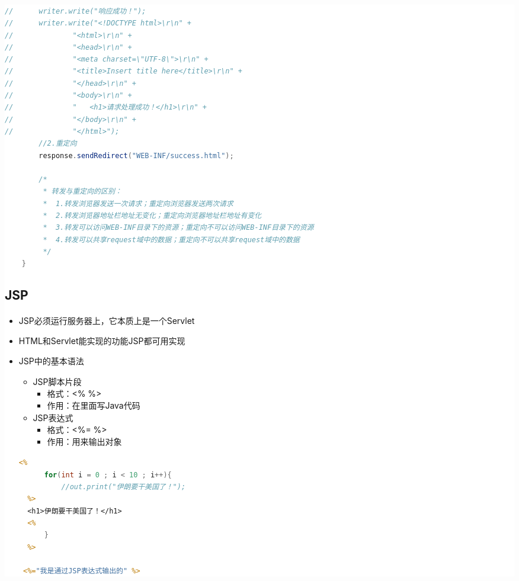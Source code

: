 ```java
//		writer.write("响应成功！");
//		writer.write("<!DOCTYPE html>\r\n" + 
//				"<html>\r\n" + 
//				"<head>\r\n" + 
//				"<meta charset=\"UTF-8\">\r\n" + 
//				"<title>Insert title here</title>\r\n" + 
//				"</head>\r\n" + 
//				"<body>\r\n" + 
//				"	<h1>请求处理成功！</h1>\r\n" + 
//				"</body>\r\n" + 
//				"</html>");
		//2.重定向
		response.sendRedirect("WEB-INF/success.html");
		
		/*
		 * 转发与重定向的区别：
		 * 	1.转发浏览器发送一次请求；重定向浏览器发送两次请求
		 * 	2.转发浏览器地址栏地址无变化；重定向浏览器地址栏地址有变化
		 * 	3.转发可以访问WEB-INF目录下的资源；重定向不可以访问WEB-INF目录下的资源
		 * 	4.转发可以共享request域中的数据；重定向不可以共享request域中的数据
		 */
	}

```

## JSP

- JSP必须运行服务器上，它本质上是一个Servlet

- HTML和Servlet能实现的功能JSP都可用实现

- JSP中的基本语法

  - JSP脚本片段
    - 格式：<%   %>
    - 作用：在里面写Java代码
  - JSP表达式
    - 格式：<%=  %>
    - 作用：用来输出对象

  ```jsp
  <%
  		for(int i = 0 ; i < 10 ; i++){
  			//out.print("伊朗要干美国了！");
  	%>
  	<h1>伊朗要干美国了！</h1>
  	<%	
  		}
  	%>
  
   <%="我是通过JSP表达式输出的" %>
  ```
